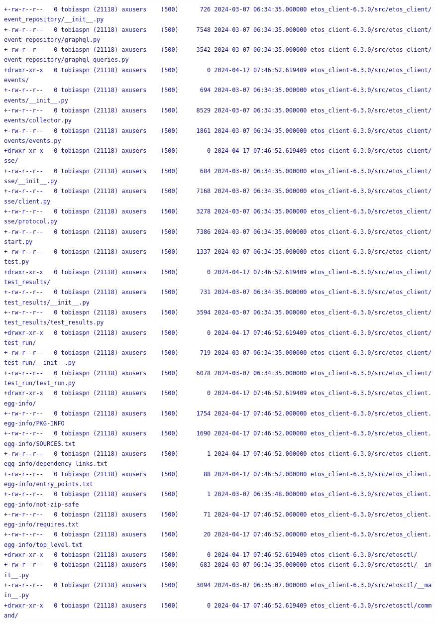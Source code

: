 ```diff
+-rw-r--r--   0 tobiaspn (21118) axusers    (500)      726 2024-03-07 06:34:35.000000 etos_client-6.3.0/src/etos_client/event_repository/__init__.py
+-rw-r--r--   0 tobiaspn (21118) axusers    (500)     7548 2024-03-07 06:34:35.000000 etos_client-6.3.0/src/etos_client/event_repository/graphql.py
+-rw-r--r--   0 tobiaspn (21118) axusers    (500)     3542 2024-03-07 06:34:35.000000 etos_client-6.3.0/src/etos_client/event_repository/graphql_queries.py
+drwxr-xr-x   0 tobiaspn (21118) axusers    (500)        0 2024-04-17 07:46:52.619409 etos_client-6.3.0/src/etos_client/events/
+-rw-r--r--   0 tobiaspn (21118) axusers    (500)      694 2024-03-07 06:34:35.000000 etos_client-6.3.0/src/etos_client/events/__init__.py
+-rw-r--r--   0 tobiaspn (21118) axusers    (500)     8529 2024-03-07 06:34:35.000000 etos_client-6.3.0/src/etos_client/events/collector.py
+-rw-r--r--   0 tobiaspn (21118) axusers    (500)     1861 2024-03-07 06:34:35.000000 etos_client-6.3.0/src/etos_client/events/events.py
+drwxr-xr-x   0 tobiaspn (21118) axusers    (500)        0 2024-04-17 07:46:52.619409 etos_client-6.3.0/src/etos_client/sse/
+-rw-r--r--   0 tobiaspn (21118) axusers    (500)      684 2024-03-07 06:34:35.000000 etos_client-6.3.0/src/etos_client/sse/__init__.py
+-rw-r--r--   0 tobiaspn (21118) axusers    (500)     7168 2024-03-07 06:34:35.000000 etos_client-6.3.0/src/etos_client/sse/client.py
+-rw-r--r--   0 tobiaspn (21118) axusers    (500)     3278 2024-03-07 06:34:35.000000 etos_client-6.3.0/src/etos_client/sse/protocol.py
+-rw-r--r--   0 tobiaspn (21118) axusers    (500)     7386 2024-03-07 06:34:35.000000 etos_client-6.3.0/src/etos_client/start.py
+-rw-r--r--   0 tobiaspn (21118) axusers    (500)     1337 2024-03-07 06:34:35.000000 etos_client-6.3.0/src/etos_client/test.py
+drwxr-xr-x   0 tobiaspn (21118) axusers    (500)        0 2024-04-17 07:46:52.619409 etos_client-6.3.0/src/etos_client/test_results/
+-rw-r--r--   0 tobiaspn (21118) axusers    (500)      731 2024-03-07 06:34:35.000000 etos_client-6.3.0/src/etos_client/test_results/__init__.py
+-rw-r--r--   0 tobiaspn (21118) axusers    (500)     3594 2024-03-07 06:34:35.000000 etos_client-6.3.0/src/etos_client/test_results/test_results.py
+drwxr-xr-x   0 tobiaspn (21118) axusers    (500)        0 2024-04-17 07:46:52.619409 etos_client-6.3.0/src/etos_client/test_run/
+-rw-r--r--   0 tobiaspn (21118) axusers    (500)      719 2024-03-07 06:34:35.000000 etos_client-6.3.0/src/etos_client/test_run/__init__.py
+-rw-r--r--   0 tobiaspn (21118) axusers    (500)     6078 2024-03-07 06:34:35.000000 etos_client-6.3.0/src/etos_client/test_run/test_run.py
+drwxr-xr-x   0 tobiaspn (21118) axusers    (500)        0 2024-04-17 07:46:52.619409 etos_client-6.3.0/src/etos_client.egg-info/
+-rw-r--r--   0 tobiaspn (21118) axusers    (500)     1754 2024-04-17 07:46:52.000000 etos_client-6.3.0/src/etos_client.egg-info/PKG-INFO
+-rw-r--r--   0 tobiaspn (21118) axusers    (500)     1690 2024-04-17 07:46:52.000000 etos_client-6.3.0/src/etos_client.egg-info/SOURCES.txt
+-rw-r--r--   0 tobiaspn (21118) axusers    (500)        1 2024-04-17 07:46:52.000000 etos_client-6.3.0/src/etos_client.egg-info/dependency_links.txt
+-rw-r--r--   0 tobiaspn (21118) axusers    (500)       88 2024-04-17 07:46:52.000000 etos_client-6.3.0/src/etos_client.egg-info/entry_points.txt
+-rw-r--r--   0 tobiaspn (21118) axusers    (500)        1 2024-03-07 06:35:48.000000 etos_client-6.3.0/src/etos_client.egg-info/not-zip-safe
+-rw-r--r--   0 tobiaspn (21118) axusers    (500)       71 2024-04-17 07:46:52.000000 etos_client-6.3.0/src/etos_client.egg-info/requires.txt
+-rw-r--r--   0 tobiaspn (21118) axusers    (500)       20 2024-04-17 07:46:52.000000 etos_client-6.3.0/src/etos_client.egg-info/top_level.txt
+drwxr-xr-x   0 tobiaspn (21118) axusers    (500)        0 2024-04-17 07:46:52.619409 etos_client-6.3.0/src/etosctl/
+-rw-r--r--   0 tobiaspn (21118) axusers    (500)      683 2024-03-07 06:34:35.000000 etos_client-6.3.0/src/etosctl/__init__.py
+-rw-r--r--   0 tobiaspn (21118) axusers    (500)     3094 2024-03-07 06:35:07.000000 etos_client-6.3.0/src/etosctl/__main__.py
+drwxr-xr-x   0 tobiaspn (21118) axusers    (500)        0 2024-04-17 07:46:52.619409 etos_client-6.3.0/src/etosctl/command/
```